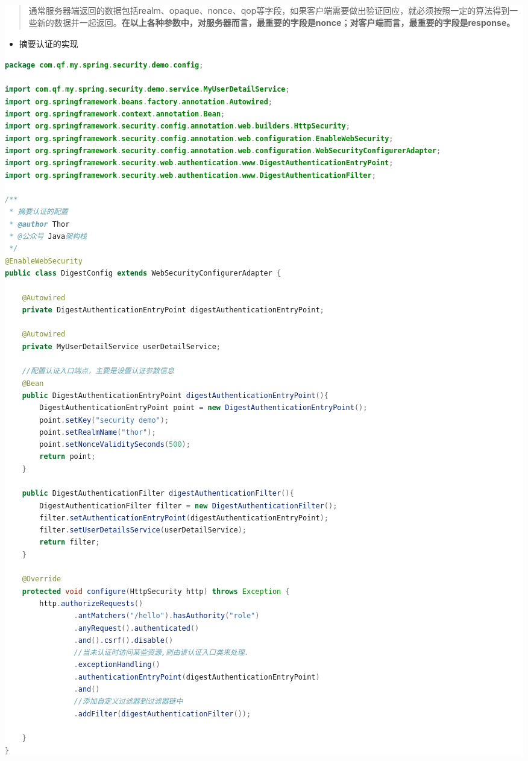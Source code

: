 > 通常服务器端返回的数据包括realm、opaque、nonce、qop等字段，如果客户端需要做出验证回应，就必须按照一定的算法得到一些新的数据并一起返回。**在以上各种参数中，对服务器而言，最重要的字段是nonce；对客户端而言，最重要的字段是response。**

- 摘要认证的实现

```java
package com.qf.my.spring.security.demo.config;

import com.qf.my.spring.security.demo.service.MyUserDetailService;
import org.springframework.beans.factory.annotation.Autowired;
import org.springframework.context.annotation.Bean;
import org.springframework.security.config.annotation.web.builders.HttpSecurity;
import org.springframework.security.config.annotation.web.configuration.EnableWebSecurity;
import org.springframework.security.config.annotation.web.configuration.WebSecurityConfigurerAdapter;
import org.springframework.security.web.authentication.www.DigestAuthenticationEntryPoint;
import org.springframework.security.web.authentication.www.DigestAuthenticationFilter;

/**
 * 摘要认证的配置
 * @author Thor
 * @公众号 Java架构栈
 */
@EnableWebSecurity
public class DigestConfig extends WebSecurityConfigurerAdapter {

    @Autowired
    private DigestAuthenticationEntryPoint digestAuthenticationEntryPoint;

    @Autowired
    private MyUserDetailService userDetailService;

    //配置认证入口端点，主要是设置认证参数信息
    @Bean
    public DigestAuthenticationEntryPoint digestAuthenticationEntryPoint(){
        DigestAuthenticationEntryPoint point = new DigestAuthenticationEntryPoint();
        point.setKey("security demo");
        point.setRealmName("thor");
        point.setNonceValiditySeconds(500);
        return point;
    }

    public DigestAuthenticationFilter digestAuthenticationFilter(){
        DigestAuthenticationFilter filter = new DigestAuthenticationFilter();
        filter.setAuthenticationEntryPoint(digestAuthenticationEntryPoint);
        filter.setUserDetailsService(userDetailService);
        return filter;
    }

    @Override
    protected void configure(HttpSecurity http) throws Exception {
        http.authorizeRequests()
                .antMatchers("/hello").hasAuthority("role")
                .anyRequest().authenticated()
                .and().csrf().disable()
                //当未认证时访问某些资源,则由该认证入口类来处理.
                .exceptionHandling()
                .authenticationEntryPoint(digestAuthenticationEntryPoint)
                .and()
                //添加自定义过滤器到过滤器链中
                .addFilter(digestAuthenticationFilter());

    }
}

```
